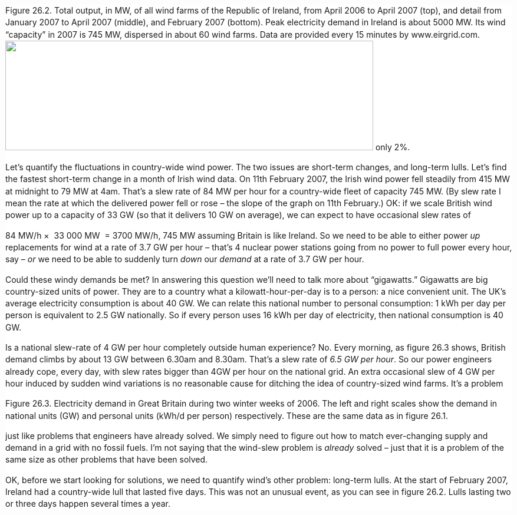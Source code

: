 <div class='caption'><span class="figurenumber">Figure 26.2</span>. Total output, in MW, of all wind farms of the Republic of Ireland, from April 2006 to April 2007 (top), and detail from January 2007 to April 2007 (middle), and February 2007 (bottom). Peak electricity demand in Ireland is about 5000 MW. Its wind “capacity” in 2007 is 745 MW, dispersed in about 60 wind farms. Data are provided every 15 minutes by <span class="websitetitle">www.eirgrid.com</span>.</div>

<img src="figure214.png" width="624" height="186" />
only 2%.

Let’s quantify the fluctuations in country-wide wind power. The two issues are short-term changes, and long-term lulls. Let’s find the fastest short-term change in a month of Irish wind data. On 11th February 2007, the Irish wind power fell steadily from 415 MW at midnight to 79 MW at 4am. That’s a slew rate of 84 MW per hour for a country-wide fleet of capacity 745 MW. (By slew rate I mean the rate at which the delivered power fell or rose – the slope of the graph on 11th February.) OK: if we scale British wind power up to a capacity of 33 GW (so that it delivers 10 GW on average), we can expect to have occasional slew rates of

84 MW/h × 
33 000 MW 
= 3700 MW/h,
745 MW
assuming Britain is like Ireland. So we need to be able to either power *up* replacements for wind at a rate of 3.7 GW per hour – that’s 4 nuclear power stations going from no power to full power every hour, say – *or* we need to be able to suddenly turn *down* our *demand* at a rate of 3.7 GW per hour.

Could these windy demands be met? In answering this question we’ll need to talk more about “gigawatts.” Gigawatts are big country-sized units of power. They are to a country what a kilowatt-hour-per-day is to a person: a nice convenient unit. The UK’s average electricity consumption is about 40 GW. We can relate this national number to personal consumption: 1 kWh per day per person is equivalent to 2.5 GW nationally. So if every person uses 16 kWh per day of electricity, then national consumption is 40 GW.

Is a national slew-rate of <span class="darkblue">4 GW per hour</span> completely outside human experience? No. Every morning, as figure 26.3 shows, British demand climbs by about 13 GW between 6.30am and 8.30am. That’s a slew rate of *<span class="darkblue">6.5 GW per hour</span>*. So our power engineers already cope, every day, with slew rates bigger than 4GW per hour on the national grid. An extra occasional slew of 4 GW per hour induced by sudden wind variations is no reasonable cause for ditching the idea of country-sized wind farms. It’s a problem

<div class='caption'><span class="figurenumber">Figure 26.3</span>. Electricity demand in Great Britain during two winter weeks of 2006. The left and right scales show the demand in national units (GW) and personal units (kWh/d per person) respectively. These are the same data as in figure 26.1.</div>

just like problems that engineers have already solved. We simply need to figure out how to match ever-changing supply and demand in a grid with no fossil fuels. I’m not saying that the wind-slew problem is *already* solved – just that it is a problem of the same size as other problems that have been solved.

OK, before we start looking for solutions, we need to quantify wind’s other problem: long-term lulls. At the start of February 2007, Ireland had a country-wide lull that lasted five days. This was not an unusual event, as you can see in figure 26.2. Lulls lasting two or three days happen several times a year.
